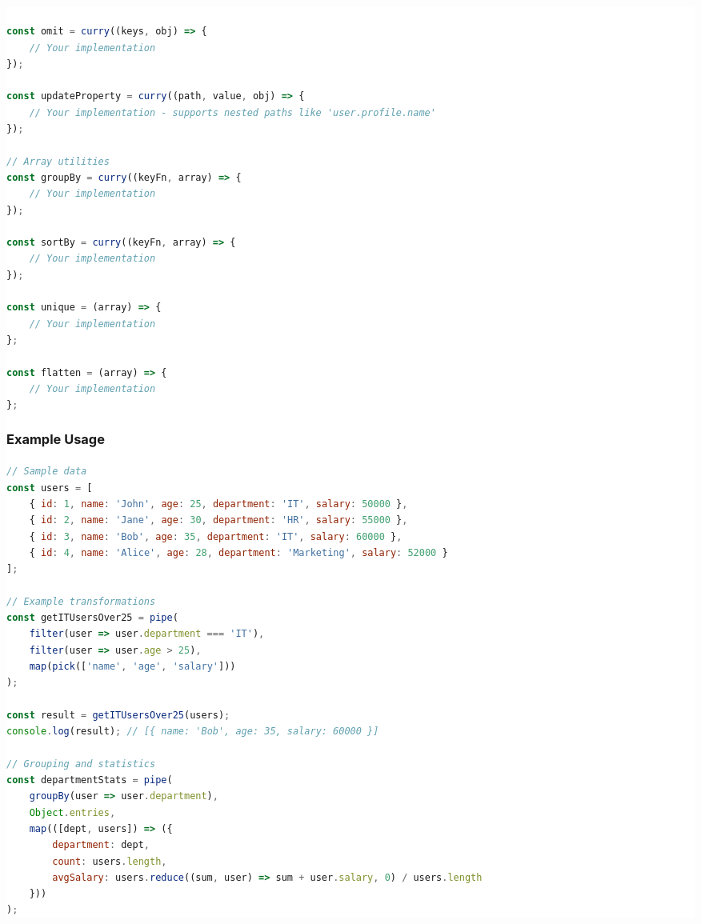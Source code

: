 ```javascript

const omit = curry((keys, obj) => {
    // Your implementation
});

const updateProperty = curry((path, value, obj) => {
    // Your implementation - supports nested paths like 'user.profile.name'
});

// Array utilities
const groupBy = curry((keyFn, array) => {
    // Your implementation
});

const sortBy = curry((keyFn, array) => {
    // Your implementation
});

const unique = (array) => {
    // Your implementation
};

const flatten = (array) => {
    // Your implementation
};
```

### Example Usage
```javascript
// Sample data
const users = [
    { id: 1, name: 'John', age: 25, department: 'IT', salary: 50000 },
    { id: 2, name: 'Jane', age: 30, department: 'HR', salary: 55000 },
    { id: 3, name: 'Bob', age: 35, department: 'IT', salary: 60000 },
    { id: 4, name: 'Alice', age: 28, department: 'Marketing', salary: 52000 }
];

// Example transformations
const getITUsersOver25 = pipe(
    filter(user => user.department === 'IT'),
    filter(user => user.age > 25),
    map(pick(['name', 'age', 'salary']))
);

const result = getITUsersOver25(users);
console.log(result); // [{ name: 'Bob', age: 35, salary: 60000 }]

// Grouping and statistics
const departmentStats = pipe(
    groupBy(user => user.department),
    Object.entries,
    map(([dept, users]) => ({
        department: dept,
        count: users.length,
        avgSalary: users.reduce((sum, user) => sum + user.salary, 0) / users.length
    }))
);
```
